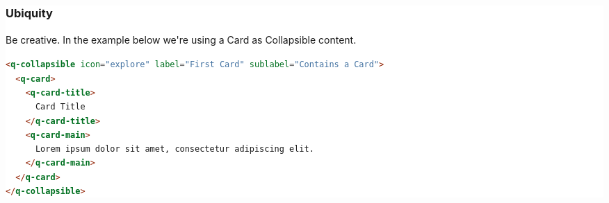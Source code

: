 ### Ubiquity
Be creative. In the example below we're using a Card as Collapsible content.

``` html
<q-collapsible icon="explore" label="First Card" sublabel="Contains a Card">
  <q-card>
    <q-card-title>
      Card Title
    </q-card-title>
    <q-card-main>
      Lorem ipsum dolor sit amet, consectetur adipiscing elit.
    </q-card-main>
  </q-card>
</q-collapsible>
```
